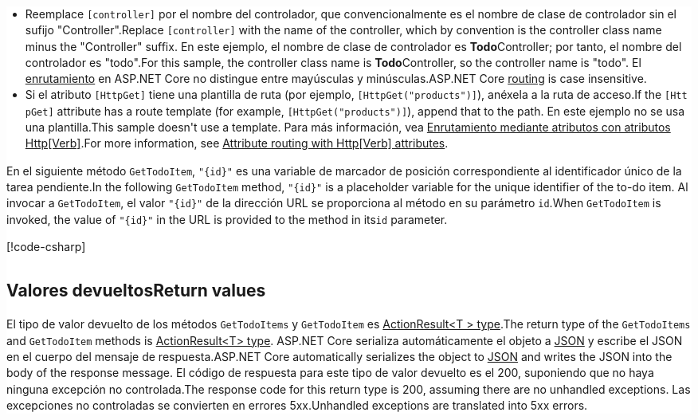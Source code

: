 * <span data-ttu-id="7b320-260">Reemplace `[controller]` por el nombre del controlador, que convencionalmente es el nombre de clase de controlador sin el sufijo "Controller".</span><span class="sxs-lookup"><span data-stu-id="7b320-260">Replace `[controller]` with the name of the controller, which by convention is the controller class name minus the "Controller" suffix.</span></span> <span data-ttu-id="7b320-261">En este ejemplo, el nombre de clase de controlador es **Todo**Controller; por tanto, el nombre del controlador es "todo".</span><span class="sxs-lookup"><span data-stu-id="7b320-261">For this sample, the controller class name is **Todo**Controller, so the controller name is "todo".</span></span> <span data-ttu-id="7b320-262">El [enrutamiento](xref:mvc/controllers/routing) en ASP.NET Core no distingue entre mayúsculas y minúsculas.</span><span class="sxs-lookup"><span data-stu-id="7b320-262">ASP.NET Core [routing](xref:mvc/controllers/routing) is case insensitive.</span></span>
* <span data-ttu-id="7b320-263">Si el atributo `[HttpGet]` tiene una plantilla de ruta (por ejemplo, `[HttpGet("products")]`), anéxela a la ruta de acceso.</span><span class="sxs-lookup"><span data-stu-id="7b320-263">If the `[HttpGet]` attribute has a route template (for example, `[HttpGet("products")]`), append that to the path.</span></span> <span data-ttu-id="7b320-264">En este ejemplo no se usa una plantilla.</span><span class="sxs-lookup"><span data-stu-id="7b320-264">This sample doesn't use a template.</span></span> <span data-ttu-id="7b320-265">Para más información, vea [Enrutamiento mediante atributos con atributos Http[Verb]](xref:mvc/controllers/routing#attribute-routing-with-httpverb-attributes).</span><span class="sxs-lookup"><span data-stu-id="7b320-265">For more information, see [Attribute routing with Http[Verb] attributes](xref:mvc/controllers/routing#attribute-routing-with-httpverb-attributes).</span></span>

<span data-ttu-id="7b320-266">En el siguiente método `GetTodoItem`, `"{id}"` es una variable de marcador de posición correspondiente al identificador único de la tarea pendiente.</span><span class="sxs-lookup"><span data-stu-id="7b320-266">In the following `GetTodoItem` method, `"{id}"` is a placeholder variable for the unique identifier of the to-do item.</span></span> <span data-ttu-id="7b320-267">Al invocar a `GetTodoItem`, el valor `"{id}"` de la dirección URL se proporciona al método en su parámetro `id`.</span><span class="sxs-lookup"><span data-stu-id="7b320-267">When `GetTodoItem` is invoked, the value of `"{id}"` in the URL is provided to the method in its`id` parameter.</span></span>

[!code-csharp[](first-web-api/samples/2.2/TodoApi/Controllers/TodoController.cs?name=snippet_GetByID&highlight=1-2)]

## <a name="return-values"></a><span data-ttu-id="7b320-268">Valores devueltos</span><span class="sxs-lookup"><span data-stu-id="7b320-268">Return values</span></span>

<span data-ttu-id="7b320-269">El tipo de valor devuelto de los métodos `GetTodoItems` y `GetTodoItem` es [ActionResult\<T > type](xref:web-api/action-return-types#actionresultt-type).</span><span class="sxs-lookup"><span data-stu-id="7b320-269">The return type of the `GetTodoItems` and `GetTodoItem` methods is [ActionResult\<T> type](xref:web-api/action-return-types#actionresultt-type).</span></span> <span data-ttu-id="7b320-270">ASP.NET Core serializa automáticamente el objeto a [JSON](https://www.json.org/) y escribe el JSON en el cuerpo del mensaje de respuesta.</span><span class="sxs-lookup"><span data-stu-id="7b320-270">ASP.NET Core automatically serializes the object to [JSON](https://www.json.org/) and writes the JSON into the body of the response message.</span></span> <span data-ttu-id="7b320-271">El código de respuesta para este tipo de valor devuelto es el 200, suponiendo que no haya ninguna excepción no controlada.</span><span class="sxs-lookup"><span data-stu-id="7b320-271">The response code for this return type is 200, assuming there are no unhandled exceptions.</span></span> <span data-ttu-id="7b320-272">Las excepciones no controladas se convierten en errores 5xx.</span><span class="sxs-lookup"><span data-stu-id="7b320-272">Unhandled exceptions are translated into 5xx errors.</span></span>
